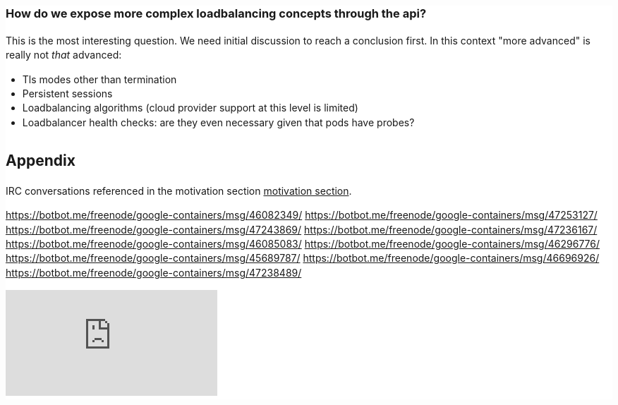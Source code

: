 ### How do we expose more complex loadbalancing concepts through the api?

This is the most interesting question. We need initial discussion to reach a conclusion first. In this context "more advanced" is really not *that* advanced:
* Tls modes other than termination
* Persistent sessions
* Loadbalancing algorithms (cloud provider support at this level is limited)
* Loadbalancer health checks: are they even necessary given that pods have probes?

## Appendix

IRC conversations referenced in the motivation section [motivation section](#motivation).

https://botbot.me/freenode/google-containers/msg/46082349/
https://botbot.me/freenode/google-containers/msg/47253127/
https://botbot.me/freenode/google-containers/msg/47243869/
https://botbot.me/freenode/google-containers/msg/47236167/
https://botbot.me/freenode/google-containers/msg/46085083/
https://botbot.me/freenode/google-containers/msg/46296776/
https://botbot.me/freenode/google-containers/msg/45689787/
https://botbot.me/freenode/google-containers/msg/46696926/
https://botbot.me/freenode/google-containers/msg/47238489/





[![Analytics](https://kubernetes-site.appspot.com/UA-36037335-10/GitHub/docs/proposals/loadbalancing.md?pixel)]()

